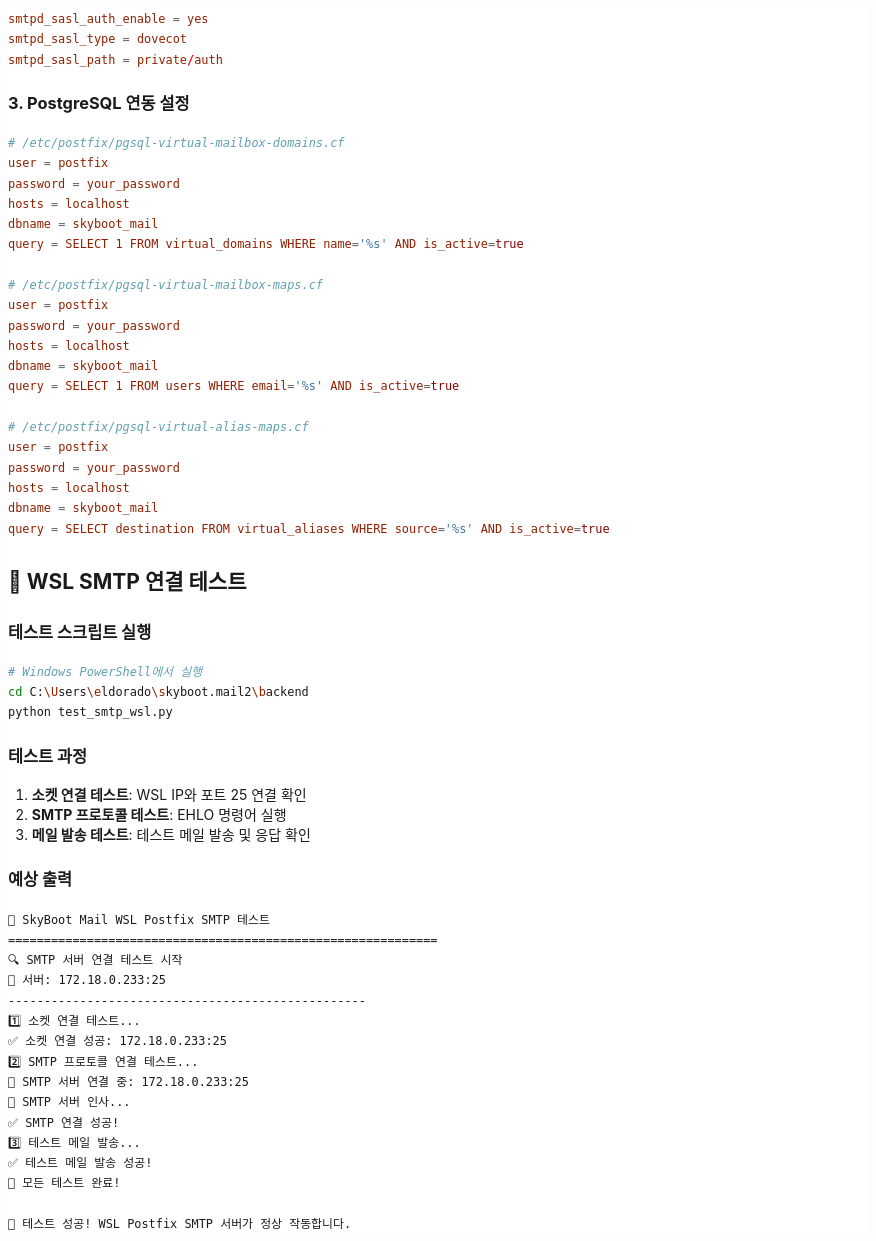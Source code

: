 ```conf
smtpd_sasl_auth_enable = yes
smtpd_sasl_type = dovecot
smtpd_sasl_path = private/auth
```

### 3. PostgreSQL 연동 설정
```conf
# /etc/postfix/pgsql-virtual-mailbox-domains.cf
user = postfix
password = your_password
hosts = localhost
dbname = skyboot_mail
query = SELECT 1 FROM virtual_domains WHERE name='%s' AND is_active=true

# /etc/postfix/pgsql-virtual-mailbox-maps.cf
user = postfix
password = your_password
hosts = localhost
dbname = skyboot_mail
query = SELECT 1 FROM users WHERE email='%s' AND is_active=true

# /etc/postfix/pgsql-virtual-alias-maps.cf
user = postfix
password = your_password
hosts = localhost
dbname = skyboot_mail
query = SELECT destination FROM virtual_aliases WHERE source='%s' AND is_active=true
```

## 🧪 WSL SMTP 연결 테스트

### 테스트 스크립트 실행
```bash
# Windows PowerShell에서 실행
cd C:\Users\eldorado\skyboot.mail2\backend
python test_smtp_wsl.py
```

### 테스트 과정
1. **소켓 연결 테스트**: WSL IP와 포트 25 연결 확인
2. **SMTP 프로토콜 테스트**: EHLO 명령어 실행
3. **메일 발송 테스트**: 테스트 메일 발송 및 응답 확인

### 예상 출력
```
🚀 SkyBoot Mail WSL Postfix SMTP 테스트
============================================================
🔍 SMTP 서버 연결 테스트 시작
📍 서버: 172.18.0.233:25
--------------------------------------------------
1️⃣ 소켓 연결 테스트...
✅ 소켓 연결 성공: 172.18.0.233:25
2️⃣ SMTP 프로토콜 연결 테스트...
📡 SMTP 서버 연결 중: 172.18.0.233:25
👋 SMTP 서버 인사...
✅ SMTP 연결 성공!
3️⃣ 테스트 메일 발송...
✅ 테스트 메일 발송 성공!
🎉 모든 테스트 완료!

🎊 테스트 성공! WSL Postfix SMTP 서버가 정상 작동합니다.
```
